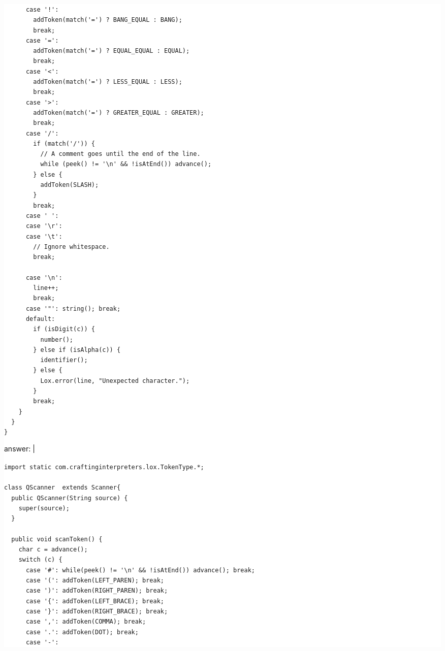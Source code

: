   `````
        case '!':
          addToken(match('=') ? BANG_EQUAL : BANG);
          break;
        case '=':
          addToken(match('=') ? EQUAL_EQUAL : EQUAL);
          break;
        case '<':
          addToken(match('=') ? LESS_EQUAL : LESS);
          break;
        case '>':
          addToken(match('=') ? GREATER_EQUAL : GREATER);
          break;
        case '/':
          if (match('/')) {
            // A comment goes until the end of the line.
            while (peek() != '\n' && !isAtEnd()) advance();
          } else {
            addToken(SLASH);
          }
          break;
        case ' ':
        case '\r':
        case '\t':
          // Ignore whitespace.
          break;

        case '\n':
          line++;
          break;
        case '"': string(); break;
        default:
          if (isDigit(c)) {
            number();
          } else if (isAlpha(c)) {
            identifier();
          } else {
            Lox.error(line, "Unexpected character.");
          }
          break;
      }
    }
  }
  `````
answer: |
  `````
  import static com.craftinginterpreters.lox.TokenType.*; 

  class QScanner  extends Scanner{
    public QScanner(String source) {
      super(source);
    }

    public void scanToken() {
      char c = advance();
      switch (c) {
        case '#': while(peek() != '\n' && !isAtEnd()) advance(); break;
        case '(': addToken(LEFT_PAREN); break;
        case ')': addToken(RIGHT_PAREN); break;
        case '{': addToken(LEFT_BRACE); break;
        case '}': addToken(RIGHT_BRACE); break;
        case ',': addToken(COMMA); break;
        case '.': addToken(DOT); break;
        case '-': 
  `````